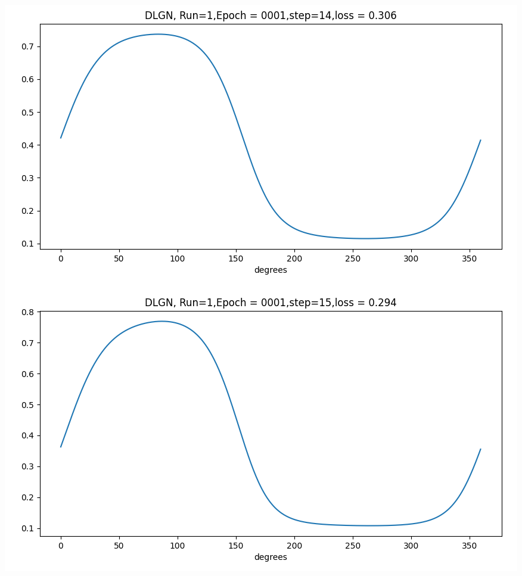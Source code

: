<p align="center"> <img src= 'all_figs/Preds(DLGN, Run=1,Epoch = 0001,step=14,loss = 0.306).png' /> </p>
<p align="center"> <img src= 'all_figs/Preds(DLGN, Run=1,Epoch = 0001,step=15,loss = 0.294).png' /> </p>